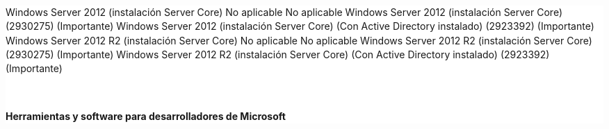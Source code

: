 </td>
</tr>
<tr>
<td style="border:1px solid black;">
Windows Server 2012 (instalación Server Core)
</td>
<td style="border:1px solid black;">
No aplicable
</td>
<td style="border:1px solid black;">
No aplicable
</td>
<td style="border:1px solid black;">
Windows Server 2012 (instalación Server Core)  
(2930275)  
(Importante)
</td>
<td style="border:1px solid black;">
Windows Server 2012 (instalación Server Core)  
(Con Active Directory instalado)  
(2923392)  
(Importante)
</td>
</tr>
<tr>
<td style="border:1px solid black;">
Windows Server 2012 R2 (instalación Server Core)
</td>
<td style="border:1px solid black;">
No aplicable
</td>
<td style="border:1px solid black;">
No aplicable
</td>
<td style="border:1px solid black;">
Windows Server 2012 R2 (instalación Server Core)  
(2930275)  
(Importante)
</td>
<td style="border:1px solid black;">
Windows Server 2012 R2 (instalación Server Core)  
(Con Active Directory instalado)  
(2923392)  
(Importante)
</td>
</tr>
</table>
 
 

**Herramientas y software para desarrolladores de Microsoft**

 
